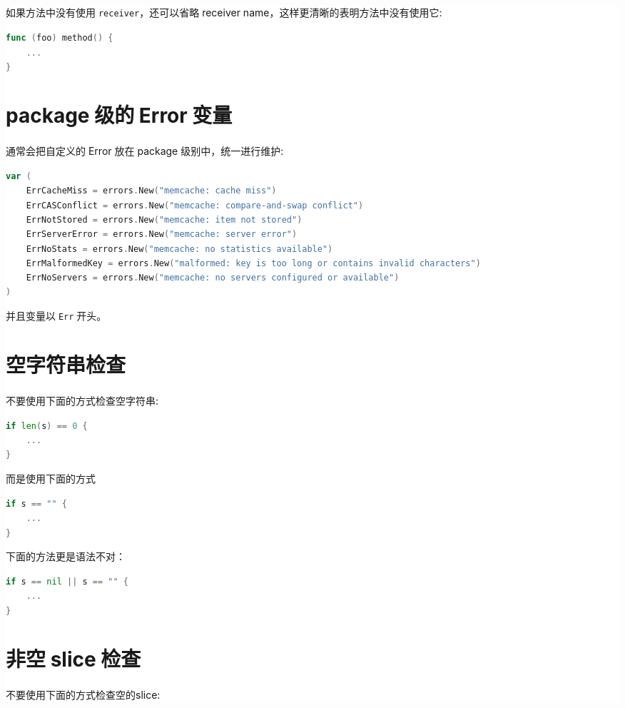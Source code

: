 如果方法中没有使用 `receiver`，还可以省略 receiver name，这样更清晰的表明方法中没有使用它:

```go
func (foo) method() {
    ...
}
```

# package 级的 Error 变量

通常会把自定义的 Error 放在 package 级别中，统一进行维护:

```go
var (
    ErrCacheMiss = errors.New("memcache: cache miss")
    ErrCASConflict = errors.New("memcache: compare-and-swap conflict")
    ErrNotStored = errors.New("memcache: item not stored")
    ErrServerError = errors.New("memcache: server error")
    ErrNoStats = errors.New("memcache: no statistics available")
    ErrMalformedKey = errors.New("malformed: key is too long or contains invalid characters")
    ErrNoServers = errors.New("memcache: no servers configured or available")
)
```

并且变量以 `Err` 开头。

# 空字符串检查

不要使用下面的方式检查空字符串:

```go
if len(s) == 0 {
    ...
}
```

而是使用下面的方式

```go
if s == "" {
    ...
}
```

下面的方法更是语法不对：

```go
if s == nil || s == "" {
    ...
}
```

# 非空 slice 检查

不要使用下面的方式检查空的slice:
